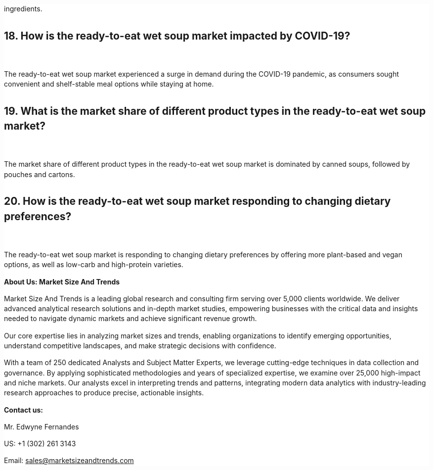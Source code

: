 ingredients.</p><h2>18. How is the ready-to-eat wet soup market impacted by COVID-19?</h2><p>&nbsp;</p><p>The ready-to-eat wet soup market experienced a surge in demand during the COVID-19 pandemic, as consumers sought convenient and shelf-stable meal options while staying at home.</p><h2>19. What is the market share of different product types in the ready-to-eat wet soup market?</h2><p>&nbsp;</p><p>The market share of different product types in the ready-to-eat wet soup market is dominated by canned soups, followed by pouches and cartons.</p><h2>20. How is the ready-to-eat wet soup market responding to changing dietary preferences?</h2><p>&nbsp;</p><p>The ready-to-eat wet soup market is responding to changing dietary preferences by offering more plant-based and vegan options, as well as low-carb and high-protein varieties.</p></body></html></p><p><strong>About Us:&nbsp;Market Size And Trends</strong></p><p>Market Size And Trends&nbsp;is a leading global research and consulting firm serving over 5,000 clients worldwide. We deliver advanced analytical research solutions and in-depth market studies, empowering businesses with the critical data and insights needed to navigate dynamic markets and achieve significant revenue growth.</p><p>Our core expertise lies in analyzing market sizes and trends, enabling organizations to identify emerging opportunities, understand competitive landscapes, and make strategic decisions with confidence.</p><p>With a team of 250 dedicated Analysts and Subject Matter Experts, we leverage cutting-edge techniques in data collection and governance. By applying sophisticated methodologies and years of specialized expertise, we examine over 25,000 high-impact and niche markets. Our analysts excel in interpreting trends and patterns, integrating modern data analytics with industry-leading research approaches to produce precise, actionable insights.</p><p><strong>Contact us:</strong></p><p>Mr. Edwyne Fernandes</p><p>US: +1 (302) 261 3143</p><p>Email: <a href="mailto:sales@marketsizeandtrends.com">sales@marketsizeandtrends.com</a>&nbsp;</p>
